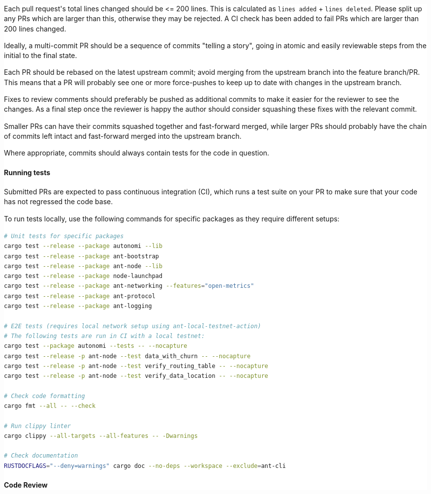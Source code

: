 Each pull request's total lines changed should be <= 200 lines. This is calculated as `lines added` + `lines deleted`. Please split up any PRs which are larger than this, otherwise they may be rejected. A CI check has been added to fail PRs which are larger than 200 lines changed.

Ideally, a multi-commit PR should be a sequence of commits "telling a story", going in atomic and easily reviewable steps from the initial to the final state.

Each PR should be rebased on the latest upstream commit; avoid merging from the upstream branch into the feature branch/PR. This means that a PR will probably see one or more force-pushes to keep up to date with changes in the upstream branch.

Fixes to review comments should preferably be pushed as additional commits to make it easier for the reviewer to see the changes. As a final step once the reviewer is happy the author should consider squashing these fixes with the relevant commit.

Smaller PRs can have their commits squashed together and fast-forward merged, while larger PRs should probably have the chain of commits left intact and fast-forward merged into the upstream branch.

Where appropriate, commits should always contain tests for the code in question.

#### Running tests

Submitted PRs are expected to pass continuous integration (CI), which runs a test suite on your PR to make sure that your code has not regressed the code base.

To run tests locally, use the following commands for specific packages as they require different setups:

```bash
# Unit tests for specific packages
cargo test --release --package autonomi --lib
cargo test --release --package ant-bootstrap
cargo test --release --package ant-node --lib
cargo test --release --package node-launchpad
cargo test --release --package ant-networking --features="open-metrics"
cargo test --release --package ant-protocol
cargo test --release --package ant-logging

# E2E tests (requires local network setup using ant-local-testnet-action)
# The following tests are run in CI with a local testnet:
cargo test --package autonomi --tests -- --nocapture
cargo test --release -p ant-node --test data_with_churn -- --nocapture
cargo test --release -p ant-node --test verify_routing_table -- --nocapture
cargo test --release -p ant-node --test verify_data_location -- --nocapture

# Check code formatting
cargo fmt --all -- --check

# Run clippy linter
cargo clippy --all-targets --all-features -- -Dwarnings

# Check documentation
RUSTDOCFLAGS="--deny=warnings" cargo doc --no-deps --workspace --exclude=ant-cli
```

#### Code Review
